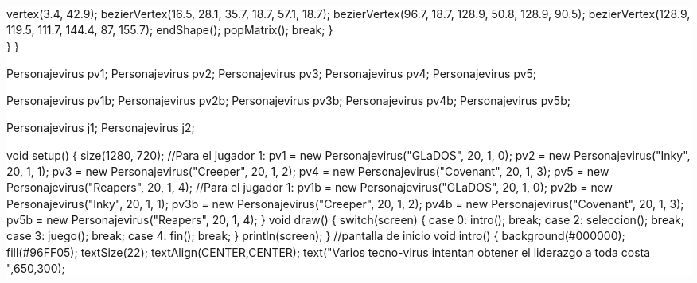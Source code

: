 vertex(3.4, 42.9);
bezierVertex(16.5, 28.1, 35.7, 18.7, 57.1, 18.7);
bezierVertex(96.7, 18.7, 128.9, 50.8, 128.9, 90.5);
bezierVertex(128.9, 119.5, 111.7, 144.4, 87, 155.7);
endShape();
      popMatrix();
      break;
      }  
  }
} 

Personajevirus pv1;
Personajevirus pv2;
Personajevirus pv3;
Personajevirus pv4;
Personajevirus pv5;

Personajevirus pv1b;
Personajevirus pv2b;
Personajevirus pv3b;
Personajevirus pv4b;
Personajevirus pv5b;

Personajevirus j1;
Personajevirus j2;

void setup() {
  size(1280, 720);
//Para el jugador 1:
  pv1 = new Personajevirus("GLaDOS", 20, 1, 0);
  pv2 = new Personajevirus("Inky", 20, 1, 1);
  pv3 = new Personajevirus("Creeper", 20, 1, 2);
  pv4 = new Personajevirus("Covenant", 20, 1, 3);
  pv5 = new Personajevirus("Reapers", 20, 1, 4);
//Para el jugador 1: 
  pv1b = new Personajevirus("GLaDOS", 20, 1, 0);
  pv2b = new Personajevirus("Inky", 20, 1, 1);
  pv3b = new Personajevirus("Creeper", 20, 1, 2);
  pv4b = new Personajevirus("Covenant", 20, 1, 3);
  pv5b = new Personajevirus("Reapers", 20, 1, 4);
}
void draw() {
  switch(screen) {
  case 0:
    intro();
    break;
  case 2:
    seleccion();
    break;
  case 3:
    juego();
    break;
  case 4:
    fin();
    break;
  } 
  println(screen);
}
//pantalla de inicio
void intro() {
  background(#000000);
fill(#96FF05);
textSize(22);
textAlign(CENTER,CENTER);
text("Varios tecno-virus intentan obtener el liderazgo a toda costa ",650,300);